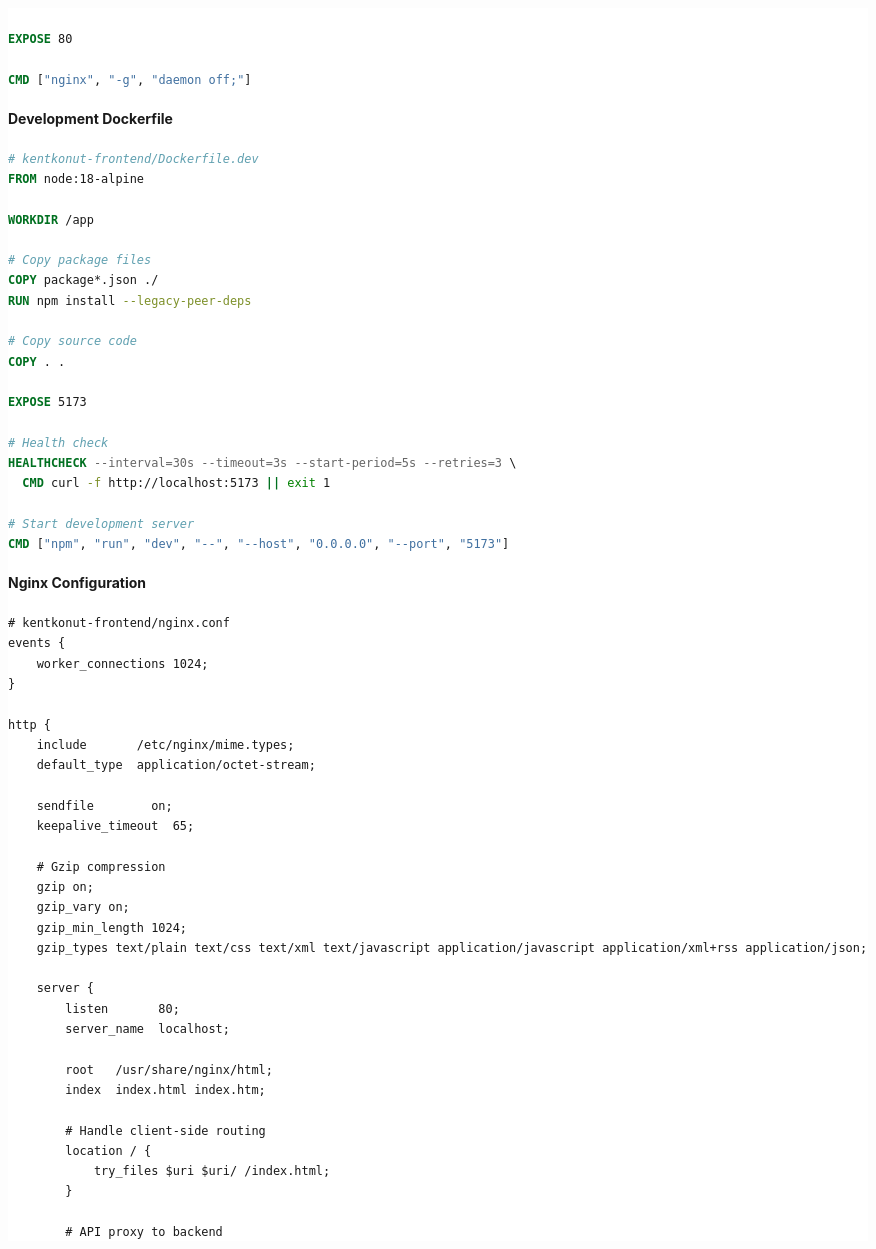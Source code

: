 ```dockerfile

EXPOSE 80

CMD ["nginx", "-g", "daemon off;"]
```

#### **Development Dockerfile**
```dockerfile
# kentkonut-frontend/Dockerfile.dev
FROM node:18-alpine

WORKDIR /app

# Copy package files
COPY package*.json ./
RUN npm install --legacy-peer-deps

# Copy source code
COPY . .

EXPOSE 5173

# Health check
HEALTHCHECK --interval=30s --timeout=3s --start-period=5s --retries=3 \
  CMD curl -f http://localhost:5173 || exit 1

# Start development server
CMD ["npm", "run", "dev", "--", "--host", "0.0.0.0", "--port", "5173"]
```

#### **Nginx Configuration**
```nginx
# kentkonut-frontend/nginx.conf
events {
    worker_connections 1024;
}

http {
    include       /etc/nginx/mime.types;
    default_type  application/octet-stream;
    
    sendfile        on;
    keepalive_timeout  65;
    
    # Gzip compression
    gzip on;
    gzip_vary on;
    gzip_min_length 1024;
    gzip_types text/plain text/css text/xml text/javascript application/javascript application/xml+rss application/json;
    
    server {
        listen       80;
        server_name  localhost;
        
        root   /usr/share/nginx/html;
        index  index.html index.htm;
        
        # Handle client-side routing
        location / {
            try_files $uri $uri/ /index.html;
        }
        
        # API proxy to backend
```
